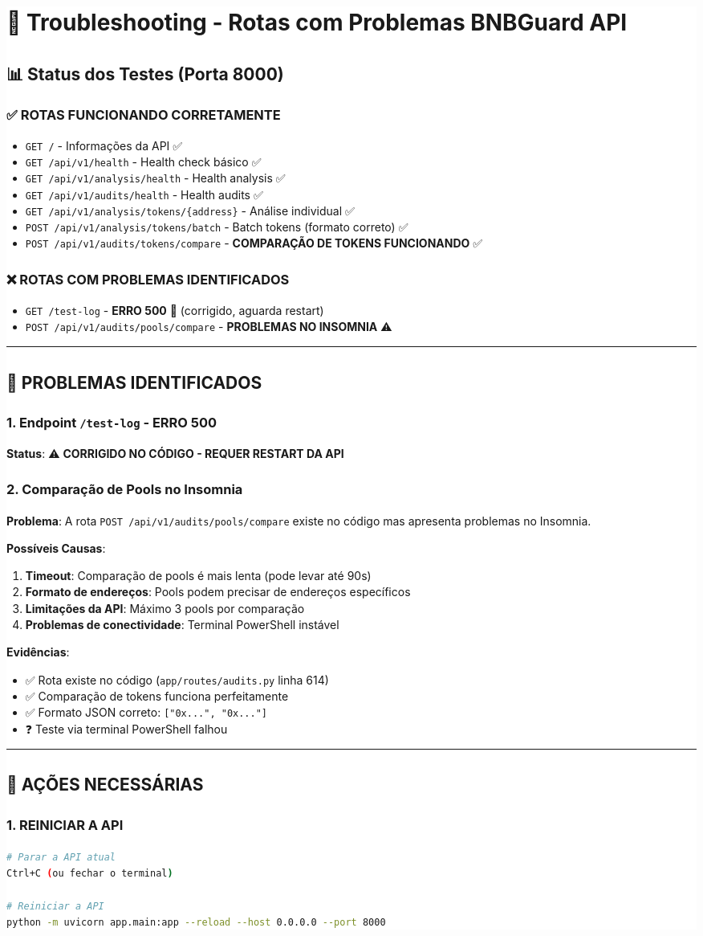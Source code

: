 # 🔧 Troubleshooting - Rotas com Problemas BNBGuard API

## 📊 Status dos Testes (Porta 8000)

### ✅ **ROTAS FUNCIONANDO CORRETAMENTE**
- `GET /` - Informações da API ✅
- `GET /api/v1/health` - Health check básico ✅  
- `GET /api/v1/analysis/health` - Health analysis ✅
- `GET /api/v1/audits/health` - Health audits ✅
- `GET /api/v1/analysis/tokens/{address}` - Análise individual ✅
- `POST /api/v1/analysis/tokens/batch` - Batch tokens (formato correto) ✅
- `POST /api/v1/audits/tokens/compare` - **COMPARAÇÃO DE TOKENS FUNCIONANDO** ✅

### ❌ **ROTAS COM PROBLEMAS IDENTIFICADOS**
- `GET /test-log` - **ERRO 500** 🚨 (corrigido, aguarda restart)
- `POST /api/v1/audits/pools/compare` - **PROBLEMAS NO INSOMNIA** ⚠️

---

## 🚨 **PROBLEMAS IDENTIFICADOS**

### **1. Endpoint `/test-log` - ERRO 500**
**Status**: ⚠️ **CORRIGIDO NO CÓDIGO - REQUER RESTART DA API**

### **2. Comparação de Pools no Insomnia**
**Problema**: A rota `POST /api/v1/audits/pools/compare` existe no código mas apresenta problemas no Insomnia.

**Possíveis Causas**:
1. **Timeout**: Comparação de pools é mais lenta (pode levar até 90s)
2. **Formato de endereços**: Pools podem precisar de endereços específicos
3. **Limitações da API**: Máximo 3 pools por comparação
4. **Problemas de conectividade**: Terminal PowerShell instável

**Evidências**:
- ✅ Rota existe no código (`app/routes/audits.py` linha 614)
- ✅ Comparação de tokens funciona perfeitamente
- ✅ Formato JSON correto: `["0x...", "0x..."]`
- ❓ Teste via terminal PowerShell falhou

---

## 🔄 **AÇÕES NECESSÁRIAS**

### **1. REINICIAR A API** 
```bash
# Parar a API atual
Ctrl+C (ou fechar o terminal)

# Reiniciar a API
python -m uvicorn app.main:app --reload --host 0.0.0.0 --port 8000
```
